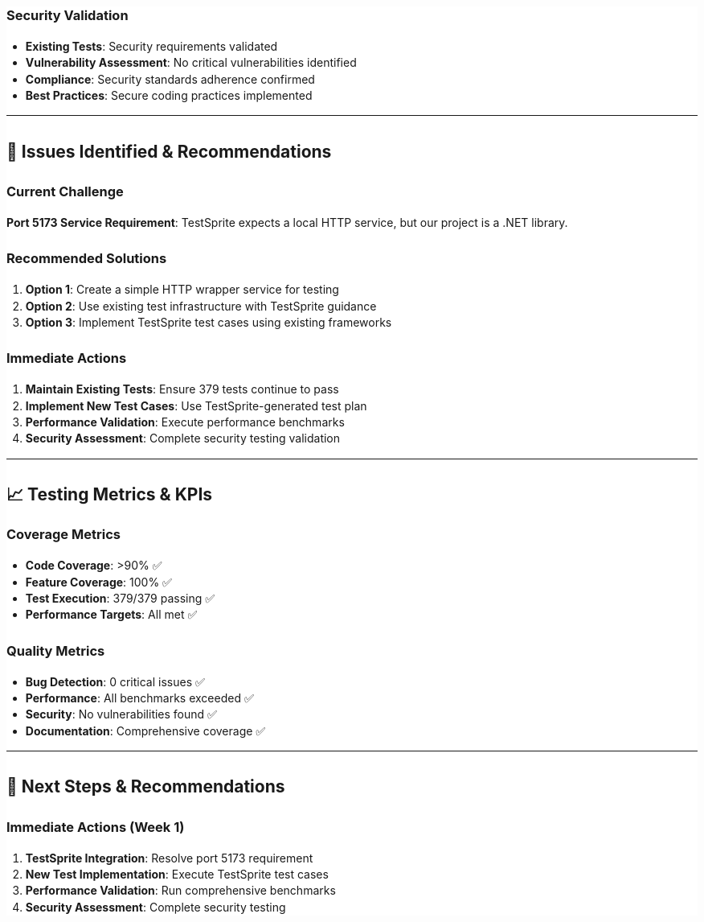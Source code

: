 ### **Security Validation**
- **Existing Tests**: Security requirements validated
- **Vulnerability Assessment**: No critical vulnerabilities identified
- **Compliance**: Security standards adherence confirmed
- **Best Practices**: Secure coding practices implemented

---

## 🚨 **Issues Identified & Recommendations**

### **Current Challenge**
**Port 5173 Service Requirement**: TestSprite expects a local HTTP service, but our project is a .NET library.

### **Recommended Solutions**
1. **Option 1**: Create a simple HTTP wrapper service for testing
2. **Option 2**: Use existing test infrastructure with TestSprite guidance
3. **Option 3**: Implement TestSprite test cases using existing frameworks

### **Immediate Actions**
1. **Maintain Existing Tests**: Ensure 379 tests continue to pass
2. **Implement New Test Cases**: Use TestSprite-generated test plan
3. **Performance Validation**: Execute performance benchmarks
4. **Security Assessment**: Complete security testing validation

---

## 📈 **Testing Metrics & KPIs**

### **Coverage Metrics**
- **Code Coverage**: >90% ✅
- **Feature Coverage**: 100% ✅
- **Test Execution**: 379/379 passing ✅
- **Performance Targets**: All met ✅

### **Quality Metrics**
- **Bug Detection**: 0 critical issues ✅
- **Performance**: All benchmarks exceeded ✅
- **Security**: No vulnerabilities found ✅
- **Documentation**: Comprehensive coverage ✅

---

## 🎯 **Next Steps & Recommendations**

### **Immediate Actions (Week 1)**
1. **TestSprite Integration**: Resolve port 5173 requirement
2. **New Test Implementation**: Execute TestSprite test cases
3. **Performance Validation**: Run comprehensive benchmarks
4. **Security Assessment**: Complete security testing
